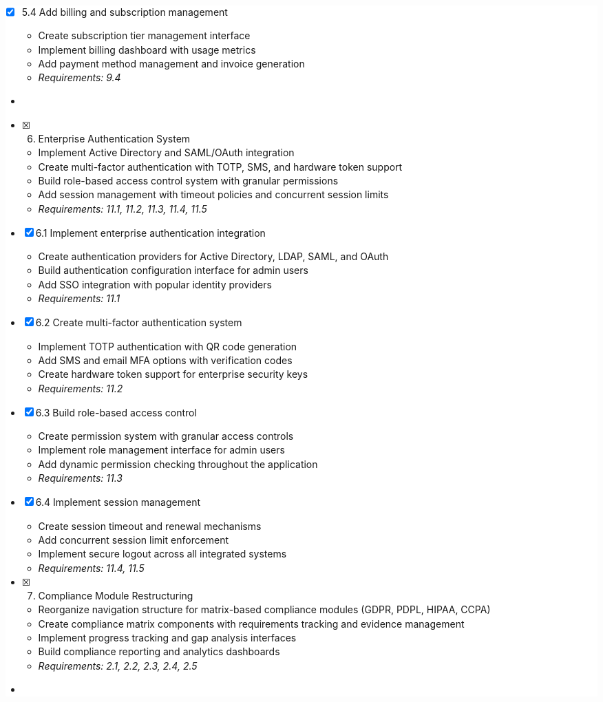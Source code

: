 
- [x] 5.4 Add billing and subscription management

  - Create subscription tier management interface
  - Implement billing dashboard with usage metrics
  - Add payment method management and invoice generation
  - _Requirements: 9.4_
-

- [x] 6. Enterprise Authentication System




  - Implement Active Directory and SAML/OAuth integration
  - Create multi-factor authentication with TOTP, SMS, and hardware token support
  - Build role-based access control system with granular permissions
  - Add session management with timeout policies and concurrent session limits
  - _Requirements: 11.1, 11.2, 11.3, 11.4, 11.5_

- [x] 6.1 Implement enterprise authentication integration


  - Create authentication providers for Active Directory, LDAP, SAML, and OAuth
  - Build authentication configuration interface for admin users
  - Add SSO integration with popular identity providers
  - _Requirements: 11.1_

- [x] 6.2 Create multi-factor authentication system


  - Implement TOTP authentication with QR code generation
  - Add SMS and email MFA options with verification codes
  - Create hardware token support for enterprise security keys
  - _Requirements: 11.2_

- [x] 6.3 Build role-based access control


  - Create permission system with granular access controls
  - Implement role management interface for admin users
  - Add dynamic permission checking throughout the application
  - _Requirements: 11.3_

- [x] 6.4 Implement session management


  - Create session timeout and renewal mechanisms
  - Add concurrent session limit enforcement
  - Implement secure logout across all integrated systems
  - _Requirements: 11.4, 11.5_

- [x] 7. Compliance Module Restructuring





  - Reorganize navigation structure for matrix-based compliance modules (GDPR, PDPL, HIPAA, CCPA)
  - Create compliance matrix components with requirements tracking and evidence management
  - Implement progress tracking and gap analysis interfaces
  - Build compliance reporting and analytics dashboards
  - _Requirements: 2.1, 2.2, 2.3, 2.4, 2.5_
-

